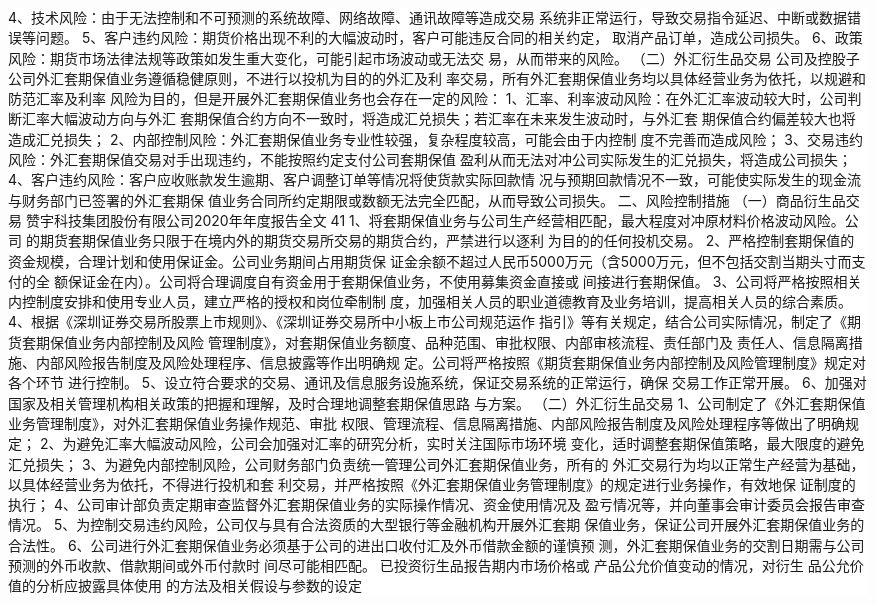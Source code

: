 4、技术风险：由于无法控制和不可预测的系统故障、网络故障、通讯故障等造成交易
系统非正常运行，导致交易指令延迟、中断或数据错误等问题。
5、客户违约风险：期货价格出现不利的大幅波动时，客户可能违反合同的相关约定，
取消产品订单，造成公司损失。
6、政策风险：期货市场法律法规等政策如发生重大变化，可能引起市场波动或无法交
易，从而带来的风险。
（二）外汇衍生品交易
公司及控股子公司外汇套期保值业务遵循稳健原则，不进行以投机为目的的外汇及利
率交易，所有外汇套期保值业务均以具体经营业务为依托，以规避和防范汇率及利率
风险为目的，但是开展外汇套期保值业务也会存在一定的风险：
1、汇率、利率波动风险：在外汇汇率波动较大时，公司判断汇率大幅波动方向与外汇
套期保值合约方向不一致时，将造成汇兑损失；若汇率在未来发生波动时，与外汇套
期保值合约偏差较大也将造成汇兑损失；
2、内部控制风险：外汇套期保值业务专业性较强，复杂程度较高，可能会由于内控制
度不完善而造成风险；
3、交易违约风险：外汇套期保值交易对手出现违约，不能按照约定支付公司套期保值
盈利从而无法对冲公司实际发生的汇兑损失，将造成公司损失；
4、客户违约风险：客户应收账款发生逾期、客户调整订单等情况将使货款实际回款情
况与预期回款情况不一致，可能使实际发生的现金流与财务部门已签署的外汇套期保
值业务合同所约定期限或数额无法完全匹配，从而导致公司损失。
二、风险控制措施
（一）商品衍生品交易
赞宇科技集团股份有限公司2020年年度报告全文
41
1、将套期保值业务与公司生产经营相匹配，最大程度对冲原材料价格波动风险。公司
的期货套期保值业务只限于在境内外的期货交易所交易的期货合约，严禁进行以逐利
为目的的任何投机交易。
2、严格控制套期保值的资金规模，合理计划和使用保证金。公司业务期间占用期货保
证金余额不超过人民币5000万元（含5000万元，但不包括交割当期头寸而支付的全
额保证金在内）。公司将合理调度自有资金用于套期保值业务，不使用募集资金直接或
间接进行套期保值。
3、公司将严格按照相关内控制度安排和使用专业人员，建立严格的授权和岗位牵制制
度，加强相关人员的职业道德教育及业务培训，提高相关人员的综合素质。
4、根据《深圳证券交易所股票上市规则》、《深圳证券交易所中小板上市公司规范运作
指引》等有关规定，结合公司实际情况，制定了《期货套期保值业务内部控制及风险
管理制度》，对套期保值业务额度、品种范围、审批权限、内部审核流程、责任部门及
责任人、信息隔离措施、内部风险报告制度及风险处理程序、信息披露等作出明确规
定。公司将严格按照《期货套期保值业务内部控制及风险管理制度》规定对各个环节
进行控制。
5、设立符合要求的交易、通讯及信息服务设施系统，保证交易系统的正常运行，确保
交易工作正常开展。
6、加强对国家及相关管理机构相关政策的把握和理解，及时合理地调整套期保值思路
与方案。
（二）外汇衍生品交易
1、公司制定了《外汇套期保值业务管理制度》，对外汇套期保值业务操作规范、审批
权限、管理流程、信息隔离措施、内部风险报告制度及风险处理程序等做出了明确规
定；
2、为避免汇率大幅波动风险，公司会加强对汇率的研究分析，实时关注国际市场环境
变化，适时调整套期保值策略，最大限度的避免汇兑损失；
3、为避免内部控制风险，公司财务部门负责统一管理公司外汇套期保值业务，所有的
外汇交易行为均以正常生产经营为基础，以具体经营业务为依托，不得进行投机和套
利交易，并严格按照《外汇套期保值业务管理制度》的规定进行业务操作，有效地保
证制度的执行；
4、公司审计部负责定期审查监督外汇套期保值业务的实际操作情况、资金使用情况及
盈亏情况等，并向董事会审计委员会报告审查情况。
5、为控制交易违约风险，公司仅与具有合法资质的大型银行等金融机构开展外汇套期
保值业务，保证公司开展外汇套期保值业务的合法性。
6、公司进行外汇套期保值业务必须基于公司的进出口收付汇及外币借款金额的谨慎预
测，外汇套期保值业务的交割日期需与公司预测的外币收款、借款期间或外币付款时
间尽可能相匹配。
已投资衍生品报告期内市场价格或
产品公允价值变动的情况，对衍生
品公允价值的分析应披露具体使用
的方法及相关假设与参数的设定